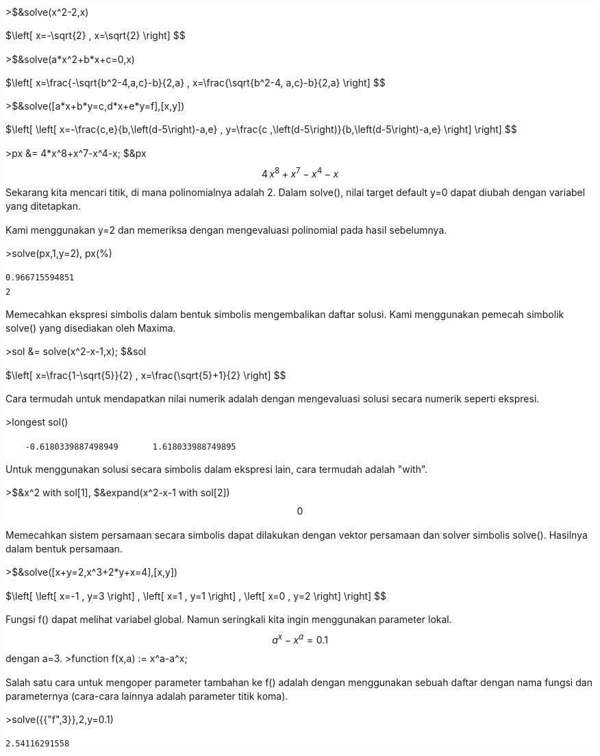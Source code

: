 \>$&solve(x^2-2,x)

$\left[ x=-\sqrt{2} , x=\sqrt{2} \right] $$

\>$&solve(a\*x^2+b\*x+c=0,x)

$\left[ x=\frac{-\sqrt{b^2-4\,a\,c}-b}{2\,a} , x=\frac{\sqrt{b^2-4\,  a\,c}-b}{2\,a} \right] $$

\>$&solve([a\*x+b\*y=c,d\*x+e\*y=f],[x,y])

$\left[ \left[ x=-\frac{c\,e}{b\,\left(d-5\right)-a\,e} , y=\frac{c  \,\left(d-5\right)}{b\,\left(d-5\right)-a\,e} \right]  \right] $$

\>px &= 4\*x^8+x^7-x^4-x; $&px
$$4\,x^8+x^7-x^4-x$$Sekarang kita mencari titik, di mana polinomialnya adalah 2. Dalam solve(), nilai target default y=0 dapat diubah dengan variabel yang ditetapkan.

Kami menggunakan y=2 dan memeriksa dengan mengevaluasi polinomial pada hasil sebelumnya.

\>solve(px,1,y=2), px(%)

    0.966715594851
    2

Memecahkan ekspresi simbolis dalam bentuk simbolis mengembalikan daftar solusi. Kami menggunakan pemecah simbolik solve() yang disediakan oleh Maxima.

\>sol &= solve(x^2-x-1,x); $&sol

$\left[ x=\frac{1-\sqrt{5}}{2} , x=\frac{\sqrt{5}+1}{2} \right] $$

Cara termudah untuk mendapatkan nilai numerik adalah dengan mengevaluasi solusi secara numerik seperti ekspresi.

\>longest sol()

        -0.6180339887498949       1.618033988749895 

Untuk menggunakan solusi secara simbolis dalam ekspresi lain, cara termudah adalah "with".

\>$&x^2 with sol[1], $&expand(x^2-x-1 with sol[2])
$$0$$

Memecahkan sistem persamaan secara simbolis dapat dilakukan dengan vektor persamaan dan solver simbolis solve(). Hasilnya dalam bentuk persamaan.

\>$&solve([x+y=2,x^3+2\*y+x=4],[x,y])

$\left[ \left[ x=-1 , y=3 \right]  , \left[ x=1 , y=1 \right]  ,   \left[ x=0 , y=2 \right]  \right] $$

Fungsi f() dapat melihat variabel global. Namun seringkali kita ingin menggunakan parameter lokal.
$$a^x-x^a = 0.1$$dengan a=3.
\>function f(x,a) := x^a-a^x;

Salah satu cara untuk mengoper parameter tambahan ke f() adalah dengan menggunakan sebuah daftar dengan nama fungsi dan parameternya (cara-cara lainnya adalah parameter titik koma).

\>solve({{"f",3}},2,y=0.1)

    2.54116291558

